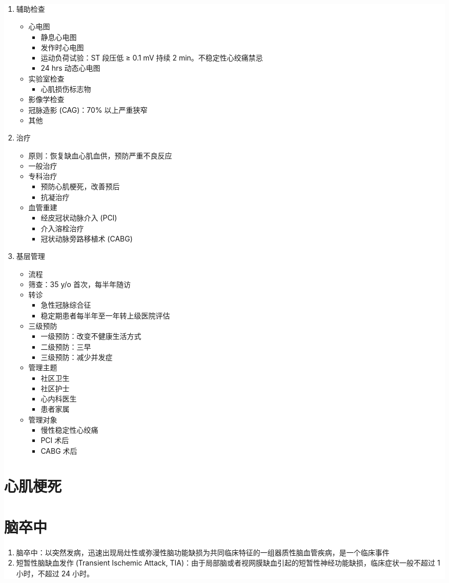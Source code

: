 1. 辅助检查
    - 心电图
        - 静息心电图
        - 发作时心电图
        - 运动负荷试验：ST 段压低 &ge; 0.1 mV 持续 2 min。不稳定性心绞痛禁忌
        - 24 hrs 动态心电图
    - 实验室检查
        - 心肌损伤标志物
    - 影像学检查
    - 冠脉造影 (CAG)：70% 以上严重狭窄
    - 其他

1. 治疗
    - 原则：恢复缺血心肌血供，预防严重不良反应 <!--IMPORTANT--> <!-- TODO: Add -->
    - 一般治疗
    - 专科治疗
        - 预防心肌梗死，改善预后
        - 抗凝治疗
    - 血管重建
        - 经皮冠状动脉介入 (PCI)
        - 介入溶栓治疗
        - 冠状动脉旁路移植术 (CABG)

1. 基层管理
    - 流程
    - 筛查：35 y/o 首次，每半年随访 <!--IMPORTANT: 选择题-->
    - 转诊
        - 急性冠脉综合征
        - 稳定期患者每半年至一年转上级医院评估
    - 三级预防
        - 一级预防：改变不健康生活方式
        - 二级预防：三早
        - 三级预防：减少并发症
    - 管理主题
        - 社区卫生
        - 社区护士
        - 心内科医生
        - 患者家属
    - 管理对象
        - 慢性稳定性心绞痛
        - PCI 术后
        - CABG 术后

# 心肌梗死

# 脑卒中
 

1. 脑卒中：以突然发病，迅速出现局灶性或弥漫性脑功能缺损为共同临床特征的一组器质性脑血管疾病，是一个临床事件
1. 短暂性脑缺血发作 (Transient Ischemic Attack, TIA)：由于局部脑或者视网膜缺血引起的短暂性神经功能缺损，临床症状一般不超过 1 小时，不超过 24 小时。

